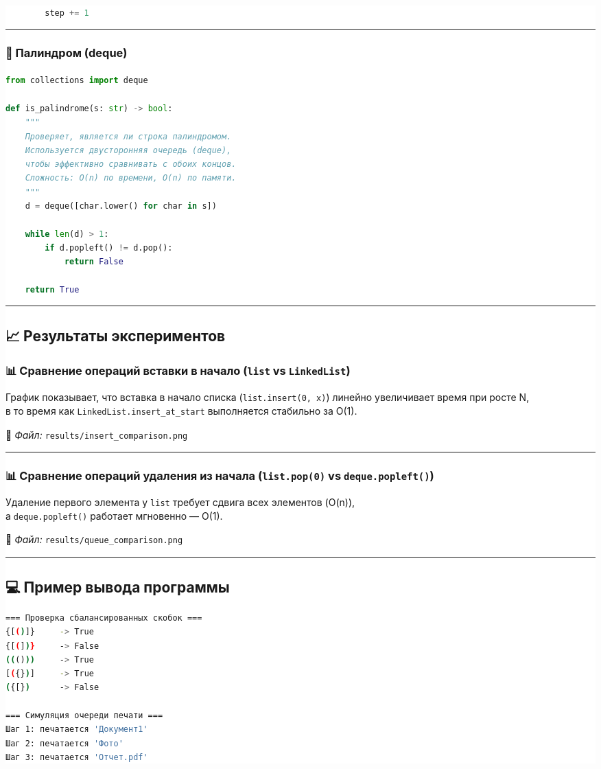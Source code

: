 ```python
        step += 1
```

---

### 🔹 Палиндром (deque)

```python
from collections import deque

def is_palindrome(s: str) -> bool:
    """
    Проверяет, является ли строка палиндромом.
    Используется двусторонняя очередь (deque),
    чтобы эффективно сравнивать с обоих концов.
    Сложность: O(n) по времени, O(n) по памяти.
    """
    d = deque([char.lower() for char in s])

    while len(d) > 1:
        if d.popleft() != d.pop():
            return False

    return True
```

---

## 📈 Результаты экспериментов

### 📊 Сравнение операций вставки в начало (`list` vs `LinkedList`)
График показывает, что вставка в начало списка (`list.insert(0, x)`) линейно увеличивает время при росте N,  
в то время как `LinkedList.insert_at_start` выполняется стабильно за O(1).

📍 *Файл:* `results/insert_comparison.png`

---

### 📊 Сравнение операций удаления из начала (`list.pop(0)` vs `deque.popleft()`)
Удаление первого элемента у `list` требует сдвига всех элементов (O(n)),  
а `deque.popleft()` работает мгновенно — O(1).

📍 *Файл:* `results/queue_comparison.png`

---

## 💻 Пример вывода программы

```bash
=== Проверка сбалансированных скобок ===
{[()]}     -> True
{[(])}     -> False
((()))     -> True
[({})]     -> True
({[})      -> False

=== Симуляция очереди печати ===
Шаг 1: печатается 'Документ1'
Шаг 2: печатается 'Фото'
Шаг 3: печатается 'Отчет.pdf'

```